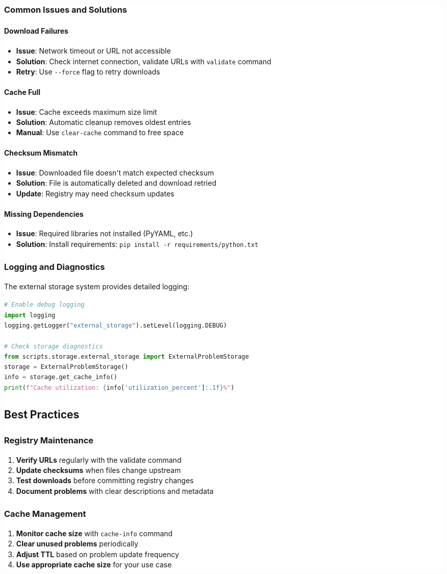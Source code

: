 ### Common Issues and Solutions

#### Download Failures
- **Issue**: Network timeout or URL not accessible
- **Solution**: Check internet connection, validate URLs with `validate` command
- **Retry**: Use `--force` flag to retry downloads

#### Cache Full
- **Issue**: Cache exceeds maximum size limit
- **Solution**: Automatic cleanup removes oldest entries
- **Manual**: Use `clear-cache` command to free space

#### Checksum Mismatch
- **Issue**: Downloaded file doesn't match expected checksum
- **Solution**: File is automatically deleted and download retried
- **Update**: Registry may need checksum updates

#### Missing Dependencies
- **Issue**: Required libraries not installed (PyYAML, etc.)
- **Solution**: Install requirements: `pip install -r requirements/python.txt`

### Logging and Diagnostics
The external storage system provides detailed logging:

```python
# Enable debug logging
import logging
logging.getLogger("external_storage").setLevel(logging.DEBUG)

# Check storage diagnostics
from scripts.storage.external_storage import ExternalProblemStorage
storage = ExternalProblemStorage()
info = storage.get_cache_info()
print(f"Cache utilization: {info['utilization_percent']:.1f}%")
```

## Best Practices

### Registry Maintenance
1. **Verify URLs** regularly with the validate command
2. **Update checksums** when files change upstream
3. **Test downloads** before committing registry changes
4. **Document problems** with clear descriptions and metadata

### Cache Management
1. **Monitor cache size** with `cache-info` command
2. **Clear unused problems** periodically
3. **Adjust TTL** based on problem update frequency
4. **Use appropriate cache size** for your use case
